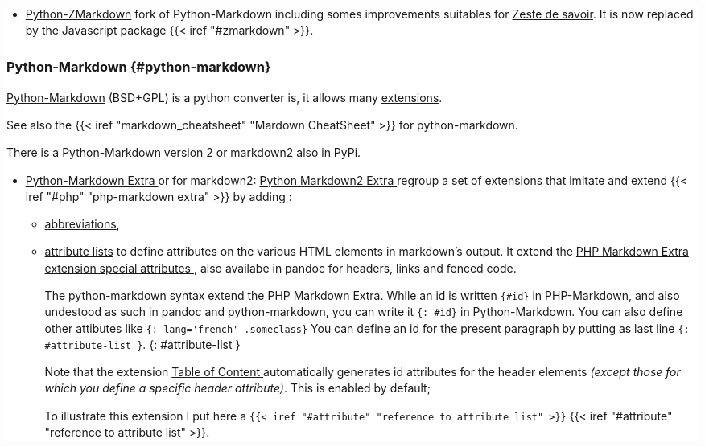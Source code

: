 -   <a name="python-zmarkdown"></a>
    [Python-ZMarkdown](https://github.com/zestedesavoir/Python-ZMarkdown)
    fork of Python-Markdown including somes improvements suitables for
    [Zeste de savoir](https://zestedesavoir.com/). It is now replaced by the Javascript
    package {{< iref "#zmarkdown" >}}.

### Python-Markdown {#python-markdown}
[Python-Markdown](https://python-markdown.github.io) (BSD+GPL)
is a python converter is, it allows many
[extensions](https://python-markdown.github.io/extensions).

See also the {{< iref "markdown_cheatsheet" "Mardown CheatSheet" >}} for python-markdown.


There is a [Python-Markdown version 2 or markdown2
](https://github.com/trentm/python-markdown2)
also [in PyPi](https://pypi.python.org/pypi/markdown2).

-   <a name="python-markdown-extra"></a>[Python-Markdown Extra
    ](https://python-markdown.github.io/extensions/extra/)
    or for markdown2:
    [Python Markdown2 Extra
    ](https://github.com/trentm/python-markdown2/wiki/Extras)
    regroup a set of extensions that imitate and extend
    {{< iref "#php" "php-markdown extra" >}}
    by adding :

    -   [abbreviations](https://python-markdown.github.io/extensions/abbreviations/),
    -   [attribute lists](https://python-markdown.github.io/extensions/attr_list/)
        to define attributes on the various HTML elements in
        markdown’s output. It extend the
        [PHP Markdown Extra extension special attributes
        ](https://michelf.ca/projects/php-markdown/extra/#spe-attr),
        also availabe in pandoc for headers, links and fenced code.

        The python-markdown syntax extend the PHP Markdown Extra.
        While an id is written `{#id}` in PHP-Markdown, and also
        undestood as such in pandoc and python-markdown, you can
        write it `{: #id}` in Python-Markdown.
        You can also define other attibutes like
        `{: lang='french' .someclass}` You can define an id for the
        present paragraph by putting as last line `{: #attribute-list
        }`.
        {: #attribute-list }

        Note that the extension [Table of Content
        ](https://python-markdown.github.io/extensions/toc/)
        automatically generates id attributes for the header elements
        _(except those for which you define a specific header attribute)_.
        This is enabled by default;

        To illustrate this extension I put here a
        `{{< iref "#attribute" "reference to attribute list" >}}`
        {{< iref "#attribute" "reference to attribute list" >}}.
